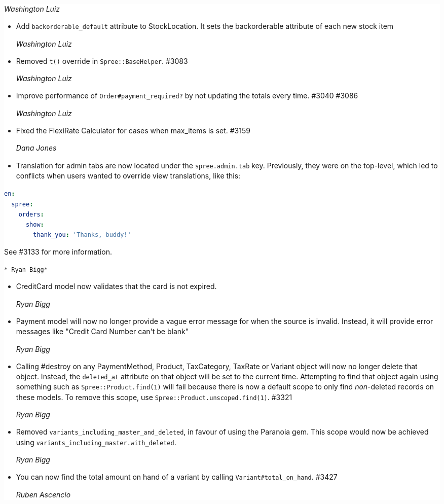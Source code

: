   _Washington Luiz_

- Add `backorderable_default` attribute to StockLocation. It sets the
  backorderable attribute of each new stock item

  _Washington Luiz_

- Removed `t()` override in `Spree::BaseHelper`. #3083

  _Washington Luiz_

- Improve performance of `Order#payment_required?` by not updating the totals every time. #3040 #3086

  _Washington Luiz_

- Fixed the FlexiRate Calculator for cases when max_items is set. #3159

  _Dana Jones_

- Translation for admin tabs are now located under the `spree.admin.tab` key. Previously, they were on the top-level, which led to conflicts when users wanted to override view translations, like this:

```yml
en:
  spree:
    orders:
      show:
        thank_you: 'Thanks, buddy!'
```

See #3133 for more information.

    * Ryan Bigg*

- CreditCard model now validates that the card is not expired.

  _Ryan Bigg_

- Payment model will now no longer provide a vague error message for when the source is invalid. Instead, it will provide error messages like "Credit Card Number can't be blank"

  _Ryan Bigg_

- Calling #destroy on any PaymentMethod, Product, TaxCategory, TaxRate or Variant object will now no longer delete that object. Instead, the `deleted_at` attribute on that object will be set to the current time. Attempting to find that object again using something such as `Spree::Product.find(1)` will fail because there is now a default scope to only find _non_-deleted records on these models. To remove this scope, use `Spree::Product.unscoped.find(1)`. #3321

  _Ryan Bigg_

- Removed `variants_including_master_and_deleted`, in favour of using the Paranoia gem. This scope would now be achieved using `variants_including_master.with_deleted`.

  _Ryan Bigg_

- You can now find the total amount on hand of a variant by calling `Variant#total_on_hand`. #3427

  _Ruben Ascencio_
